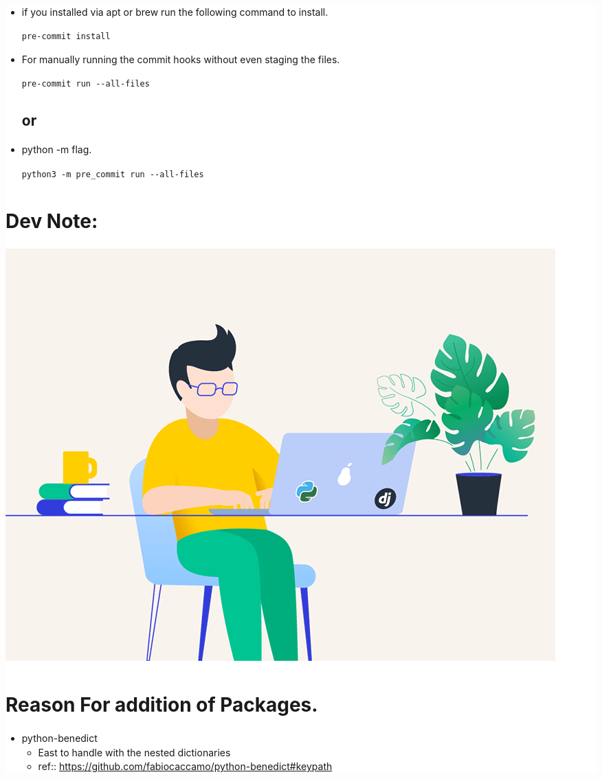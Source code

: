   * if you installed via apt or brew run the following command to install.
  
     ```commandline
     pre-commit install
     ```
    
  * For manually running the commit hooks without even staging the files.

      ```commandline
      pre-commit run --all-files
      ```

    ## or

  * python -m flag.

    ```commandline
    python3 -m pre_commit run --all-files
    ```


# Dev Note:

![img.png](docs/img/devloper.gif)

# Reason For addition of Packages.

* python-benedict
  * East to handle with the nested dictionaries
  * ref:: https://github.com/fabiocaccamo/python-benedict#keypath